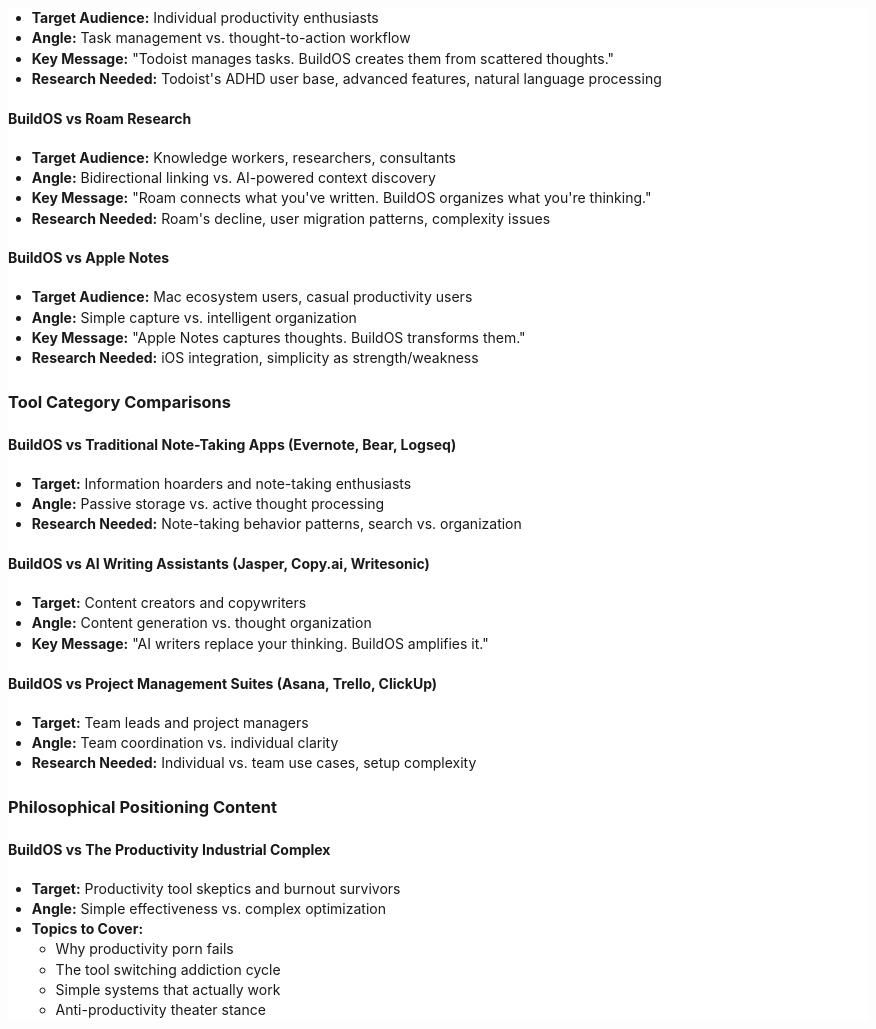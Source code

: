 - **Target Audience:** Individual productivity enthusiasts
- **Angle:** Task management vs. thought-to-action workflow
- **Key Message:** "Todoist manages tasks. BuildOS creates them from scattered thoughts."
- **Research Needed:** Todoist's ADHD user base, advanced features, natural language processing

#### **BuildOS vs Roam Research**

- **Target Audience:** Knowledge workers, researchers, consultants
- **Angle:** Bidirectional linking vs. AI-powered context discovery
- **Key Message:** "Roam connects what you've written. BuildOS organizes what you're thinking."
- **Research Needed:** Roam's decline, user migration patterns, complexity issues

#### **BuildOS vs Apple Notes**

- **Target Audience:** Mac ecosystem users, casual productivity users
- **Angle:** Simple capture vs. intelligent organization
- **Key Message:** "Apple Notes captures thoughts. BuildOS transforms them."
- **Research Needed:** iOS integration, simplicity as strength/weakness

### Tool Category Comparisons

#### **BuildOS vs Traditional Note-Taking Apps** (Evernote, Bear, Logseq)

- **Target:** Information hoarders and note-taking enthusiasts
- **Angle:** Passive storage vs. active thought processing
- **Research Needed:** Note-taking behavior patterns, search vs. organization

#### **BuildOS vs AI Writing Assistants** (Jasper, Copy.ai, Writesonic)

- **Target:** Content creators and copywriters
- **Angle:** Content generation vs. thought organization
- **Key Message:** "AI writers replace your thinking. BuildOS amplifies it."

#### **BuildOS vs Project Management Suites** (Asana, Trello, ClickUp)

- **Target:** Team leads and project managers
- **Angle:** Team coordination vs. individual clarity
- **Research Needed:** Individual vs. team use cases, setup complexity

### Philosophical Positioning Content

#### **BuildOS vs The Productivity Industrial Complex**

- **Target:** Productivity tool skeptics and burnout survivors
- **Angle:** Simple effectiveness vs. complex optimization
- **Topics to Cover:**
    - Why productivity porn fails
    - The tool switching addiction cycle
    - Simple systems that actually work
    - Anti-productivity theater stance
